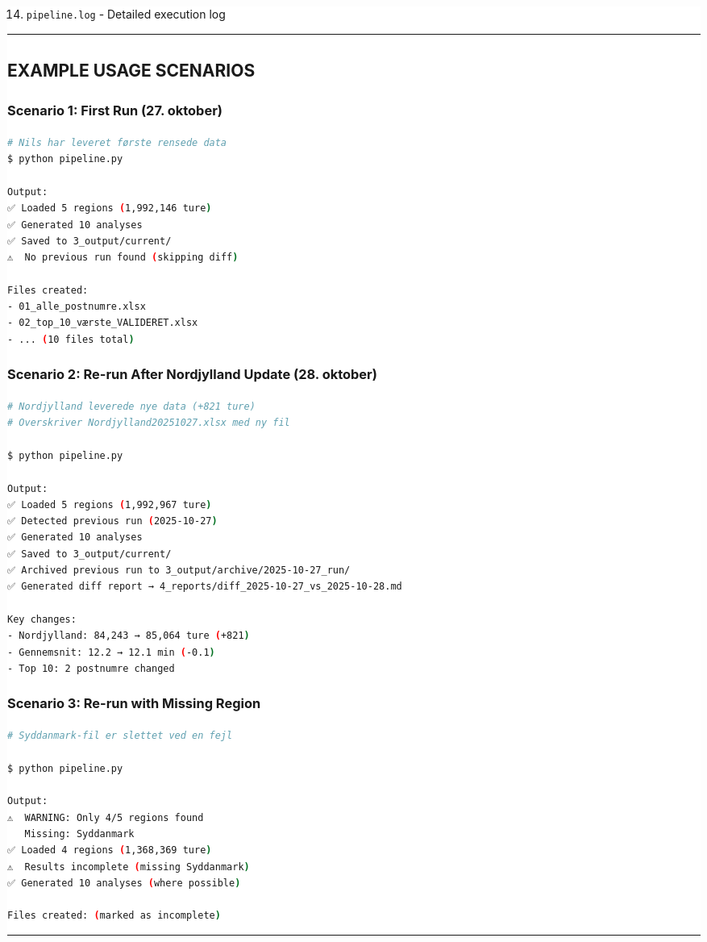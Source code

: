14. `pipeline.log` - Detailed execution log

---

## EXAMPLE USAGE SCENARIOS

### Scenario 1: First Run (27. oktober)

```bash
# Nils har leveret første rensede data
$ python pipeline.py

Output:
✅ Loaded 5 regions (1,992,146 ture)
✅ Generated 10 analyses
✅ Saved to 3_output/current/
⚠️  No previous run found (skipping diff)

Files created:
- 01_alle_postnumre.xlsx
- 02_top_10_værste_VALIDERET.xlsx
- ... (10 files total)
```

### Scenario 2: Re-run After Nordjylland Update (28. oktober)

```bash
# Nordjylland leverede nye data (+821 ture)
# Overskriver Nordjylland20251027.xlsx med ny fil

$ python pipeline.py

Output:
✅ Loaded 5 regions (1,992,967 ture)
✅ Detected previous run (2025-10-27)
✅ Generated 10 analyses
✅ Saved to 3_output/current/
✅ Archived previous run to 3_output/archive/2025-10-27_run/
✅ Generated diff report → 4_reports/diff_2025-10-27_vs_2025-10-28.md

Key changes:
- Nordjylland: 84,243 → 85,064 ture (+821)
- Gennemsnit: 12.2 → 12.1 min (-0.1)
- Top 10: 2 postnumre changed
```

### Scenario 3: Re-run with Missing Region

```bash
# Syddanmark-fil er slettet ved en fejl

$ python pipeline.py

Output:
⚠️  WARNING: Only 4/5 regions found
   Missing: Syddanmark
✅ Loaded 4 regions (1,368,369 ture)
⚠️  Results incomplete (missing Syddanmark)
✅ Generated 10 analyses (where possible)

Files created: (marked as incomplete)
```

---